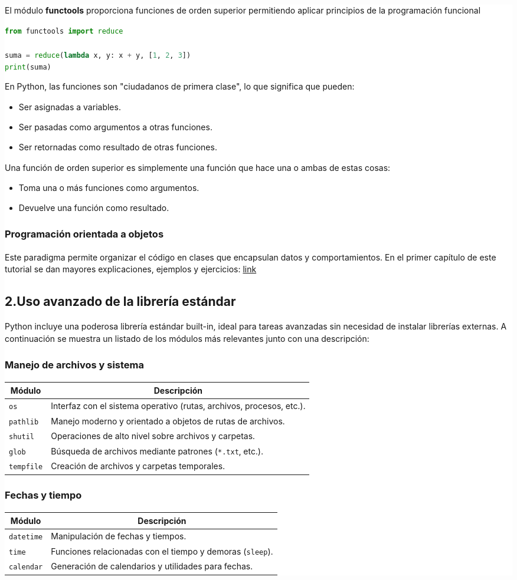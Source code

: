 El módulo **functools** proporciona funciones de orden superior permitiendo aplicar principios de la programación funcional

```py
from functools import reduce

suma = reduce(lambda x, y: x + y, [1, 2, 3])
print(suma)
```

En Python, las funciones son "ciudadanos de primera clase", lo que significa que pueden:

- Ser asignadas a variables.

- Ser pasadas como argumentos a otras funciones.

- Ser retornadas como resultado de otras funciones.

Una función de orden superior es simplemente una función que hace una o ambas de estas cosas:

- Toma una o más funciones como argumentos.

- Devuelve una función como resultado.

### Programación orientada a objetos

Este paradigma permite organizar el código en clases que encapsulan datos y comportamientos. En el primer capítulo de este tutorial se dan mayores explicaciones, ejemplos y ejercicios: [link](../1_programacion_orientada_a_objetos/1contenido.md)

## 2.Uso avanzado de la librería estándar

Python incluye una poderosa librería estándar built-in, ideal para tareas avanzadas sin necesidad de instalar librerías externas. A continuación se muestra un listado de los módulos más relevantes junto con una descripción:

### Manejo de archivos y sistema

| Módulo     | Descripción                                                          |
| ---------- | -------------------------------------------------------------------- |
| `os`       | Interfaz con el sistema operativo (rutas, archivos, procesos, etc.). |
| `pathlib`  | Manejo moderno y orientado a objetos de rutas de archivos.           |
| `shutil`   | Operaciones de alto nivel sobre archivos y carpetas.                 |
| `glob`     | Búsqueda de archivos mediante patrones (`*.txt`, etc.).              |
| `tempfile` | Creación de archivos y carpetas temporales.                          |

### Fechas y tiempo

| Módulo     | Descripción                                               |
| ---------- | --------------------------------------------------------- |
| `datetime` | Manipulación de fechas y tiempos.                         |
| `time`     | Funciones relacionadas con el tiempo y demoras (`sleep`). |
| `calendar` | Generación de calendarios y utilidades para fechas.       |
